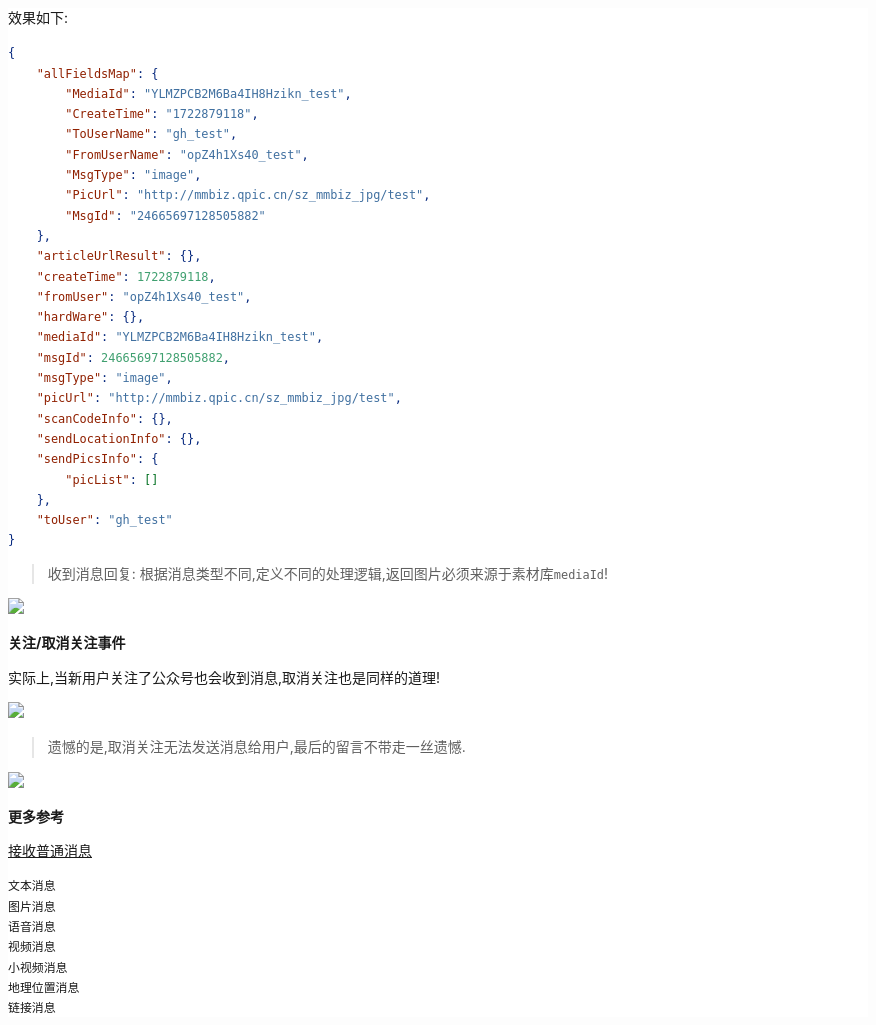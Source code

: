 效果如下:

```json
{
    "allFieldsMap": {
        "MediaId": "YLMZPCB2M6Ba4IH8Hzikn_test",
        "CreateTime": "1722879118",
        "ToUserName": "gh_test",
        "FromUserName": "opZ4h1Xs40_test",
        "MsgType": "image",
        "PicUrl": "http://mmbiz.qpic.cn/sz_mmbiz_jpg/test",
        "MsgId": "24665697128505882"
    },
    "articleUrlResult": {},
    "createTime": 1722879118,
    "fromUser": "opZ4h1Xs40_test",
    "hardWare": {},
    "mediaId": "YLMZPCB2M6Ba4IH8Hzikn_test",
    "msgId": 24665697128505882,
    "msgType": "image",
    "picUrl": "http://mmbiz.qpic.cn/sz_mmbiz_jpg/test",
    "scanCodeInfo": {},
    "sendLocationInfo": {},
    "sendPicsInfo": {
        "picList": []
    },
    "toUser": "gh_test"
}
```

> 收到消息回复: 根据消息类型不同,定义不同的处理逻辑,返回图片必须来源于素材库`mediaId`!

![](https://files.mdnice.com/user/71390/f6bef832-71c1-4418-8219-0615471e4a03.png)

**关注/取消关注事件**

实际上,当新用户关注了公众号也会收到消息,取消关注也是同样的道理!

![](https://files.mdnice.com/user/71390/c82df246-7389-455e-81b3-e548199f1a5d.png)

> 遗憾的是,取消关注无法发送消息给用户,最后的留言不带走一丝遗憾.

![](https://files.mdnice.com/user/71390/44d9bc8e-5303-481a-843e-a9f7e1430a9d.png)

**更多参考**

[接收普通消息](https://developers.weixin.qq.com/doc/offiaccount/Message_Management/Receiving_standard_messages.html "接收普通消息")

```bash
文本消息
图片消息
语音消息
视频消息
小视频消息
地理位置消息
链接消息
```

